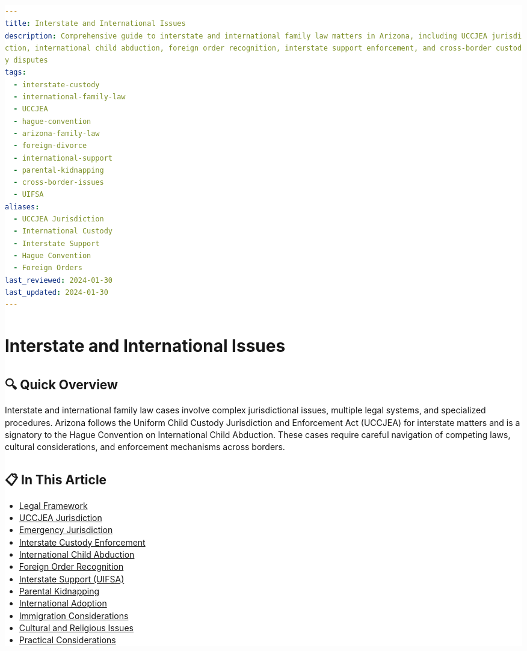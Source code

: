 ```yaml
---
title: Interstate and International Issues
description: Comprehensive guide to interstate and international family law matters in Arizona, including UCCJEA jurisdiction, international child abduction, foreign order recognition, interstate support enforcement, and cross-border custody disputes
tags:
  - interstate-custody
  - international-family-law
  - UCCJEA
  - hague-convention
  - arizona-family-law
  - foreign-divorce
  - international-support
  - parental-kidnapping
  - cross-border-issues
  - UIFSA
aliases:
  - UCCJEA Jurisdiction
  - International Custody
  - Interstate Support
  - Hague Convention
  - Foreign Orders
last_reviewed: 2024-01-30
last_updated: 2024-01-30
---
```


# Interstate and International Issues

## 🔍 Quick Overview
Interstate and international family law cases involve complex jurisdictional issues, multiple legal systems, and specialized procedures. Arizona follows the Uniform Child Custody Jurisdiction and Enforcement Act (UCCJEA) for interstate matters and is a signatory to the Hague Convention on International Child Abduction. These cases require careful navigation of competing laws, cultural considerations, and enforcement mechanisms across borders.

## 📋 In This Article
- [Legal Framework](#legal-framework)
- [UCCJEA Jurisdiction](#uccjea-jurisdiction)
- [Emergency Jurisdiction](#emergency-jurisdiction)
- [Interstate Custody Enforcement](#interstate-custody-enforcement)
- [International Child Abduction](#international-child-abduction)
- [Foreign Order Recognition](#foreign-order-recognition)
- [Interstate Support (UIFSA)](#interstate-support-uifsa)
- [Parental Kidnapping](#parental-kidnapping)
- [International Adoption](#international-adoption)
- [Immigration Considerations](#immigration-considerations)
- [Cultural and Religious Issues](#cultural-and-religious-issues)
- [Practical Considerations](#practical-considerations)
